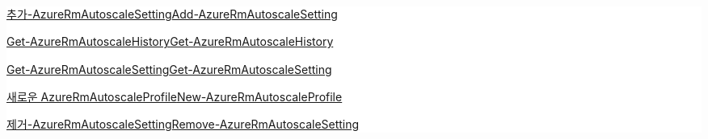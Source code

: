 [<span data-ttu-id="934d2-175">추가-AzureRmAutoscaleSetting</span><span class="sxs-lookup"><span data-stu-id="934d2-175">Add-AzureRmAutoscaleSetting</span></span>](./Add-AzureRmAutoscaleSetting.md)

[<span data-ttu-id="934d2-176">Get-AzureRmAutoscaleHistory</span><span class="sxs-lookup"><span data-stu-id="934d2-176">Get-AzureRmAutoscaleHistory</span></span>](./Get-AzureRmAutoscaleHistory.md)

[<span data-ttu-id="934d2-177">Get-AzureRmAutoscaleSetting</span><span class="sxs-lookup"><span data-stu-id="934d2-177">Get-AzureRmAutoscaleSetting</span></span>](./Get-AzureRmAutoscaleSetting.md)

[<span data-ttu-id="934d2-178">새로운 AzureRmAutoscaleProfile</span><span class="sxs-lookup"><span data-stu-id="934d2-178">New-AzureRmAutoscaleProfile</span></span>](./New-AzureRmAutoscaleProfile.md)

[<span data-ttu-id="934d2-179">제거-AzureRmAutoscaleSetting</span><span class="sxs-lookup"><span data-stu-id="934d2-179">Remove-AzureRmAutoscaleSetting</span></span>](./Remove-AzureRmAutoscaleSetting.md)


